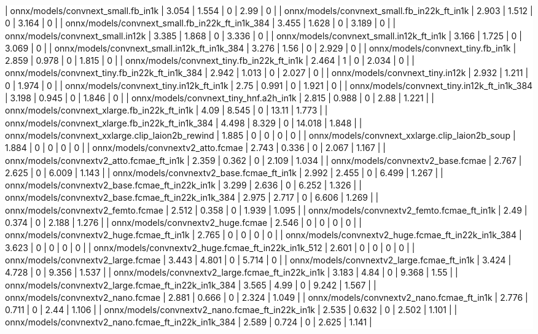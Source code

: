 | onnx/models/convnext_small.fb_in1k                                 |       3.054 |         1.554 |        0     |          2.99  |       0     |
| onnx/models/convnext_small.fb_in22k_ft_in1k                        |       2.903 |         1.512 |        0     |          3.164 |       0     |
| onnx/models/convnext_small.fb_in22k_ft_in1k_384                    |       3.455 |         1.628 |        0     |          3.189 |       0     |
| onnx/models/convnext_small.in12k                                   |       3.385 |         1.868 |        0     |          3.336 |       0     |
| onnx/models/convnext_small.in12k_ft_in1k                           |       3.166 |         1.725 |        0     |          3.069 |       0     |
| onnx/models/convnext_small.in12k_ft_in1k_384                       |       3.276 |         1.56  |        0     |          2.929 |       0     |
| onnx/models/convnext_tiny.fb_in1k                                  |       2.859 |         0.978 |        0     |          1.815 |       0     |
| onnx/models/convnext_tiny.fb_in22k_ft_in1k                         |       2.464 |         1     |        0     |          2.034 |       0     |
| onnx/models/convnext_tiny.fb_in22k_ft_in1k_384                     |       2.942 |         1.013 |        0     |          2.027 |       0     |
| onnx/models/convnext_tiny.in12k                                    |       2.932 |         1.211 |        0     |          1.974 |       0     |
| onnx/models/convnext_tiny.in12k_ft_in1k                            |       2.75  |         0.991 |        0     |          1.921 |       0     |
| onnx/models/convnext_tiny.in12k_ft_in1k_384                        |       3.198 |         0.945 |        0     |          1.846 |       0     |
| onnx/models/convnext_tiny_hnf.a2h_in1k                             |       2.815 |         0.988 |        0     |          2.88  |       1.221 |
| onnx/models/convnext_xlarge.fb_in22k_ft_in1k                       |       4.09  |         8.545 |        0     |         13.11  |       1.773 |
| onnx/models/convnext_xlarge.fb_in22k_ft_in1k_384                   |       4.498 |         8.329 |        0     |         14.018 |       1.848 |
| onnx/models/convnext_xxlarge.clip_laion2b_rewind                   |       1.885 |         0     |        0     |          0     |       0     |
| onnx/models/convnext_xxlarge.clip_laion2b_soup                     |       1.884 |         0     |        0     |          0     |       0     |
| onnx/models/convnextv2_atto.fcmae                                  |       2.743 |         0.336 |        0     |          2.067 |       1.167 |
| onnx/models/convnextv2_atto.fcmae_ft_in1k                          |       2.359 |         0.362 |        0     |          2.109 |       1.034 |
| onnx/models/convnextv2_base.fcmae                                  |       2.767 |         2.625 |        0     |          6.009 |       1.143 |
| onnx/models/convnextv2_base.fcmae_ft_in1k                          |       2.992 |         2.455 |        0     |          6.499 |       1.267 |
| onnx/models/convnextv2_base.fcmae_ft_in22k_in1k                    |       3.299 |         2.636 |        0     |          6.252 |       1.326 |
| onnx/models/convnextv2_base.fcmae_ft_in22k_in1k_384                |       2.975 |         2.717 |        0     |          6.606 |       1.269 |
| onnx/models/convnextv2_femto.fcmae                                 |       2.512 |         0.358 |        0     |          1.939 |       1.095 |
| onnx/models/convnextv2_femto.fcmae_ft_in1k                         |       2.49  |         0.374 |        0     |          2.188 |       1.276 |
| onnx/models/convnextv2_huge.fcmae                                  |       2.546 |         0     |        0     |          0     |       0     |
| onnx/models/convnextv2_huge.fcmae_ft_in1k                          |       2.765 |         0     |        0     |          0     |       0     |
| onnx/models/convnextv2_huge.fcmae_ft_in22k_in1k_384                |       3.623 |         0     |        0     |          0     |       0     |
| onnx/models/convnextv2_huge.fcmae_ft_in22k_in1k_512                |       2.601 |         0     |        0     |          0     |       0     |
| onnx/models/convnextv2_large.fcmae                                 |       3.443 |         4.801 |        0     |          5.714 |       0     |
| onnx/models/convnextv2_large.fcmae_ft_in1k                         |       3.424 |         4.728 |        0     |          9.356 |       1.537 |
| onnx/models/convnextv2_large.fcmae_ft_in22k_in1k                   |       3.183 |         4.84  |        0     |          9.368 |       1.55  |
| onnx/models/convnextv2_large.fcmae_ft_in22k_in1k_384               |       3.565 |         4.99  |        0     |          9.242 |       1.567 |
| onnx/models/convnextv2_nano.fcmae                                  |       2.881 |         0.666 |        0     |          2.324 |       1.049 |
| onnx/models/convnextv2_nano.fcmae_ft_in1k                          |       2.776 |         0.711 |        0     |          2.44  |       1.106 |
| onnx/models/convnextv2_nano.fcmae_ft_in22k_in1k                    |       2.535 |         0.632 |        0     |          2.502 |       1.101 |
| onnx/models/convnextv2_nano.fcmae_ft_in22k_in1k_384                |       2.589 |         0.724 |        0     |          2.625 |       1.141 |
